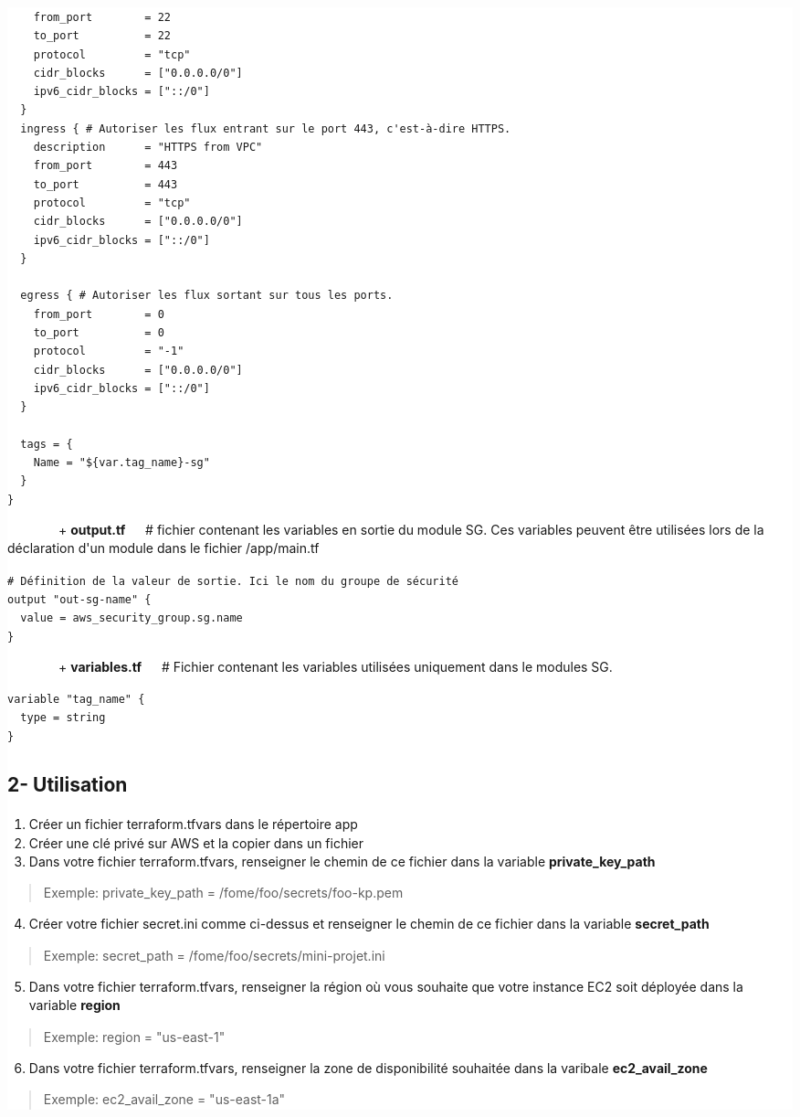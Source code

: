```
    from_port        = 22
    to_port          = 22
    protocol         = "tcp"
    cidr_blocks      = ["0.0.0.0/0"]
    ipv6_cidr_blocks = ["::/0"]
  }
  ingress { # Autoriser les flux entrant sur le port 443, c'est-à-dire HTTPS.
    description      = "HTTPS from VPC"
    from_port        = 443
    to_port          = 443
    protocol         = "tcp"
    cidr_blocks      = ["0.0.0.0/0"]
    ipv6_cidr_blocks = ["::/0"]
  }

  egress { # Autoriser les flux sortant sur tous les ports. 
    from_port        = 0
    to_port          = 0
    protocol         = "-1"
    cidr_blocks      = ["0.0.0.0/0"]
    ipv6_cidr_blocks = ["::/0"]
  }

  tags = {
    Name = "${var.tag_name}-sg"
  }
}

```
&emsp;&emsp;&emsp;&emsp;\+ **output.tf** &emsp; # fichier contenant les variables en sortie du module SG. Ces variables peuvent être utilisées lors de la déclaration d'un module dans le fichier /app/main.tf <br>
```
# Définition de la valeur de sortie. Ici le nom du groupe de sécurité 
output "out-sg-name" { 
  value = aws_security_group.sg.name
}

```
&emsp;&emsp;&emsp;&emsp;\+ **variables.tf** &emsp; # Fichier contenant les variables utilisées uniquement dans le modules SG.<br>
```
variable "tag_name" {
  type = string
}

```

## 2- Utilisation
1. Créer un fichier terraform.tfvars dans le répertoire app
2. Créer une clé privé sur AWS et la copier dans un fichier 
3. Dans votre fichier terraform.tfvars, renseigner le chemin de ce fichier dans la variable **private_key_path**
> Exemple: private_key_path = /fome/foo/secrets/foo-kp.pem
4. Créer votre fichier secret.ini comme ci-dessus et renseigner le chemin de ce fichier dans la variable **secret_path**
> Exemple: secret_path = /fome/foo/secrets/mini-projet.ini   
5. Dans votre fichier terraform.tfvars, renseigner la région où vous souhaite que votre instance EC2 soit déployée dans la variable **region**
> Exemple: region = "us-east-1"
6. Dans votre fichier terraform.tfvars, renseigner la zone de disponibilité souhaitée dans la varibale **ec2_avail_zone**
> Exemple: ec2_avail_zone = "us-east-1a"
